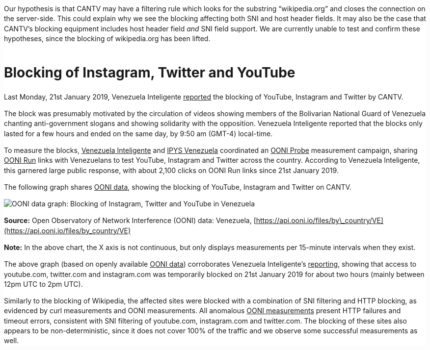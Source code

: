 Our hypothesis is that CANTV may have a filtering rule which looks for
the substring “wikipedia.org” and closes the connection on the
server-side. This could explain why we see the blocking affecting both
SNI and host header fields. It may also be the case that CANTV’s
blocking equipment includes host header field *and* SNI field support.
We are currently unable to test and confirm these hypotheses, since the
blocking of wikipedia.org has been lifted.

# Blocking of Instagram, Twitter and YouTube

Last Monday, 21st January 2019, Venezuela Inteligente
[reported](https://vesinfiltro.com/noticias/twitter_youtube_instagram_2019-01/)
the blocking of YouTube, Instagram and Twitter by CANTV.

The block was presumably motivated by the circulation of videos showing
members of the Bolivarian National Guard of Venezuela chanting
anti-government slogans and showing solidarity with the opposition.
Venezuela Inteligente reported that the blocks only lasted for a few
hours and ended on the same day, by 9:50 am (GMT-4) local-time.

To measure the blocks, [Venezuela Inteligente](https://vesinfiltro.com/) and [IPYS Venezuela](https://ipysvenezuela.org/) coordinated an [OONI Probe](https://ooni.io/install/) measurement campaign, sharing [OONI Run](https://run.ooni.io/) links with Venezuelans to test YouTube,
Instagram and Twitter across the country. According to Venezuela
Inteligente, this garnered large public response, with about 2,100
clicks on OONI Run links since 21st January 2019.

The following graph shares [OONI data](https://explorer.ooni.io/country/VE), showing the blocking of
YouTube, Instagram and Twitter on CANTV.

![OONI data graph: Blocking of Instagram, Twitter and YouTube in Venezuela](/post/venezuela-january-2019/ve-social-media-blocking.png)

**Source:** Open Observatory of Network Interference (OONI) data:
Venezuela, [https://api.ooni.io/files/by\_country/VE](https://api.ooni.io/files/by_country/VE)

**Note:** In the above chart, the X axis is not continuous, but only
displays measurements per 15-minute intervals when they exist.

The above graph (based on openly available [OONI data](https://api.ooni.io/files/by_country/VE)) corroborates Venezuela
Inteligente’s
[reporting](https://vesinfiltro.com/noticias/twitter_youtube_instagram_2019-01/),
showing that access to youtube.com, twitter.com and instagram.com was
temporarily blocked on 21st January 2019 for about two hours (mainly
between 12pm UTC to 2pm UTC).

Similarly to the blocking of Wikipedia, the affected sites were blocked
with a combination of SNI filtering and HTTP blocking, as evidenced by
curl measurements and OONI measurements. All anomalous [OONI measurements](https://api.ooni.io/files/by_country/VE) present HTTP
failures and timeout errors, consistent with SNI filtering of
youtube.com, instagram.com and twitter.com. The blocking of these sites
also appears to be non-deterministic, since it does not cover 100% of
the traffic and we observe some successful measurements as well.
